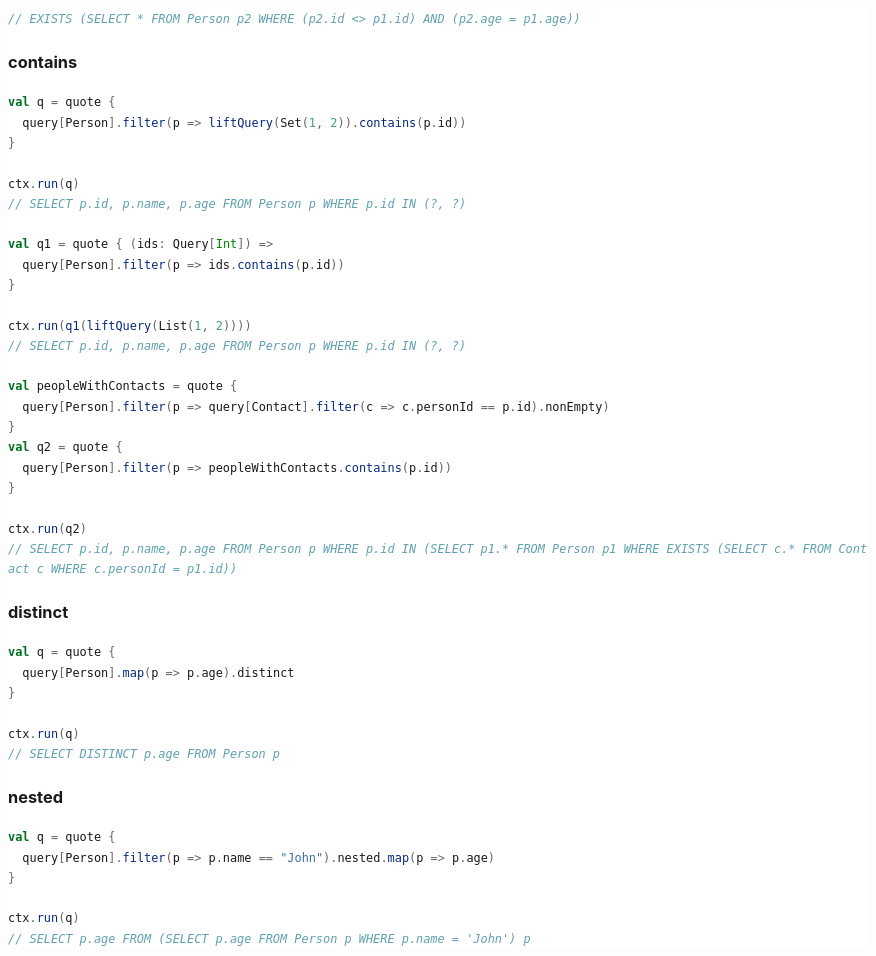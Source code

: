 ```scala
// EXISTS (SELECT * FROM Person p2 WHERE (p2.id <> p1.id) AND (p2.age = p1.age))
```

### contains
```scala
val q = quote {
  query[Person].filter(p => liftQuery(Set(1, 2)).contains(p.id))
}

ctx.run(q)
// SELECT p.id, p.name, p.age FROM Person p WHERE p.id IN (?, ?)

val q1 = quote { (ids: Query[Int]) =>
  query[Person].filter(p => ids.contains(p.id))
}

ctx.run(q1(liftQuery(List(1, 2))))
// SELECT p.id, p.name, p.age FROM Person p WHERE p.id IN (?, ?)

val peopleWithContacts = quote {
  query[Person].filter(p => query[Contact].filter(c => c.personId == p.id).nonEmpty)
}
val q2 = quote {
  query[Person].filter(p => peopleWithContacts.contains(p.id))
}

ctx.run(q2)
// SELECT p.id, p.name, p.age FROM Person p WHERE p.id IN (SELECT p1.* FROM Person p1 WHERE EXISTS (SELECT c.* FROM Contact c WHERE c.personId = p1.id))
```

### distinct
```scala
val q = quote {
  query[Person].map(p => p.age).distinct
}

ctx.run(q)
// SELECT DISTINCT p.age FROM Person p
```

### nested
```scala
val q = quote {
  query[Person].filter(p => p.name == "John").nested.map(p => p.age)
}

ctx.run(q)
// SELECT p.age FROM (SELECT p.age FROM Person p WHERE p.name = 'John') p
```
